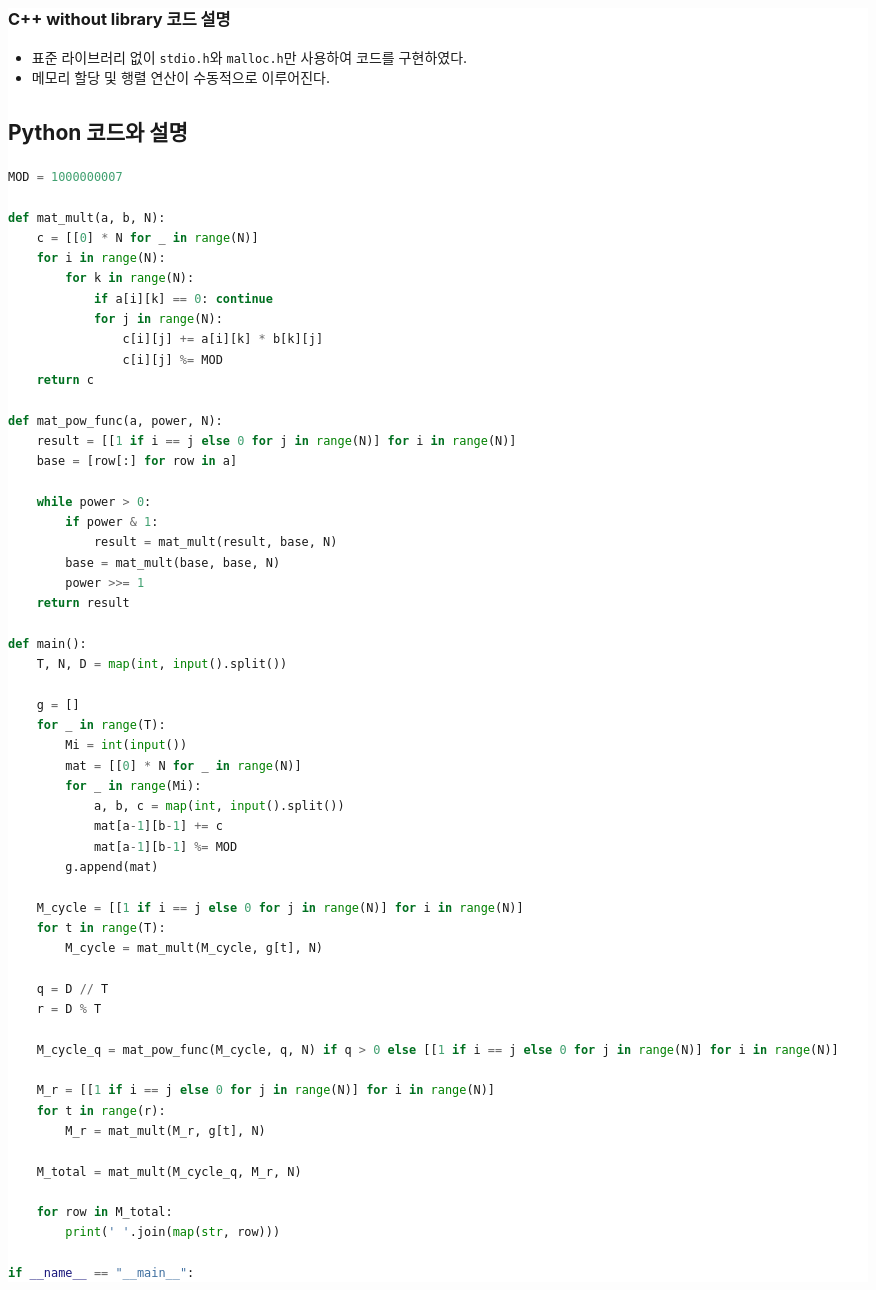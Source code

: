 ### C++ without library 코드 설명
- 표준 라이브러리 없이 `stdio.h`와 `malloc.h`만 사용하여 코드를 구현하였다.
- 메모리 할당 및 행렬 연산이 수동적으로 이루어진다.

## Python 코드와 설명

```python
MOD = 1000000007

def mat_mult(a, b, N):
    c = [[0] * N for _ in range(N)]
    for i in range(N):
        for k in range(N):
            if a[i][k] == 0: continue
            for j in range(N):
                c[i][j] += a[i][k] * b[k][j]
                c[i][j] %= MOD
    return c

def mat_pow_func(a, power, N):
    result = [[1 if i == j else 0 for j in range(N)] for i in range(N)]
    base = [row[:] for row in a]
    
    while power > 0:
        if power & 1:
            result = mat_mult(result, base, N)
        base = mat_mult(base, base, N)
        power >>= 1
    return result

def main():
    T, N, D = map(int, input().split())
    
    g = []
    for _ in range(T):
        Mi = int(input())
        mat = [[0] * N for _ in range(N)]
        for _ in range(Mi):
            a, b, c = map(int, input().split())
            mat[a-1][b-1] += c
            mat[a-1][b-1] %= MOD
        g.append(mat)
    
    M_cycle = [[1 if i == j else 0 for j in range(N)] for i in range(N)]
    for t in range(T):
        M_cycle = mat_mult(M_cycle, g[t], N)
    
    q = D // T
    r = D % T
    
    M_cycle_q = mat_pow_func(M_cycle, q, N) if q > 0 else [[1 if i == j else 0 for j in range(N)] for i in range(N)]
    
    M_r = [[1 if i == j else 0 for j in range(N)] for i in range(N)]
    for t in range(r):
        M_r = mat_mult(M_r, g[t], N)
    
    M_total = mat_mult(M_cycle_q, M_r, N)
    
    for row in M_total:
        print(' '.join(map(str, row)))

if __name__ == "__main__":
```
